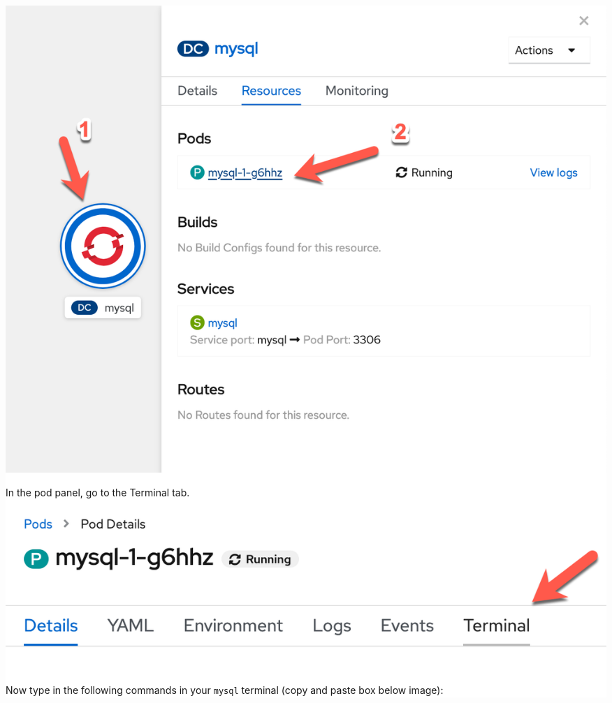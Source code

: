 ![mysql pod access](upandrunningimages/mysqlpod.png)

In the pod panel, go to the Terminal tab.

![mysql terminal](upandrunningimages/mysqlterminal.png)

Now type in the following commands in your `mysql` terminal (copy and paste box below image):
